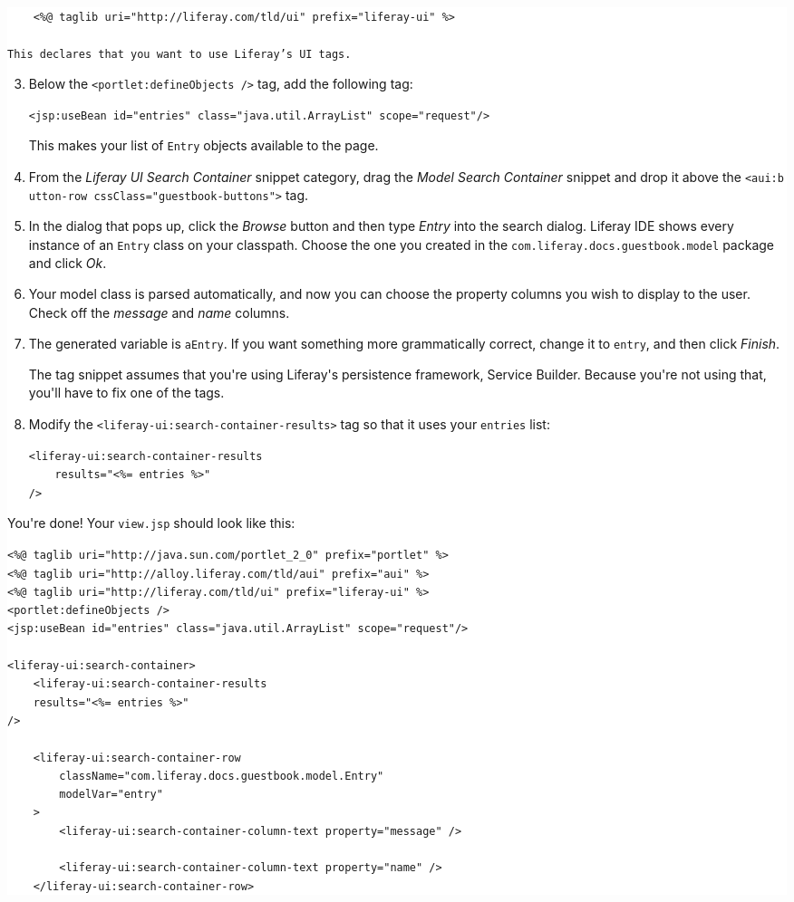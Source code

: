         <%@ taglib uri="http://liferay.com/tld/ui" prefix="liferay-ui" %>

    This declares that you want to use Liferay’s UI tags. 

3.  Below the `<portlet:defineObjects />` tag, add the following tag: 

        <jsp:useBean id="entries" class="java.util.ArrayList" scope="request"/>

    This makes your list of `Entry` objects available to the page. 

4.  From the *Liferay UI Search Container* snippet category, drag the *Model
Search Container* snippet and drop it above the
`<aui:button-row cssClass="guestbook-buttons">` tag. 

5.  In the dialog that pops up, click the *Browse* button and then type *Entry*
into the search dialog. Liferay IDE shows every instance of an `Entry` class on
your classpath. Choose the one you created in the
`com.liferay.docs.guestbook.model` package and click *Ok*. 

6.  Your model class is parsed automatically, and now you can choose the property
columns you wish to display to the user. Check off the *message* and *name*
columns. 

7.  The generated variable is `aEntry`. If you want something more grammatically
correct, change it to `entry`, and then click *Finish*. 

    The tag snippet assumes that you're using Liferay's persistence framework,
    Service Builder. Because you're not using that, you'll have to fix one of
    the tags. 

8.  Modify the `<liferay-ui:search-container-results>` tag so that it uses your
`entries` list: 

        <liferay-ui:search-container-results
            results="<%= entries %>"
        />

You're done! Your `view.jsp` should look like this:

    <%@ taglib uri="http://java.sun.com/portlet_2_0" prefix="portlet" %>
    <%@ taglib uri="http://alloy.liferay.com/tld/aui" prefix="aui" %>
    <%@ taglib uri="http://liferay.com/tld/ui" prefix="liferay-ui" %>
    <portlet:defineObjects />
    <jsp:useBean id="entries" class="java.util.ArrayList" scope="request"/>

    <liferay-ui:search-container>
        <liferay-ui:search-container-results
        results="<%= entries %>"
    />

        <liferay-ui:search-container-row
            className="com.liferay.docs.guestbook.model.Entry"
            modelVar="entry"
        >
            <liferay-ui:search-container-column-text property="message" />

            <liferay-ui:search-container-column-text property="name" />
        </liferay-ui:search-container-row>
